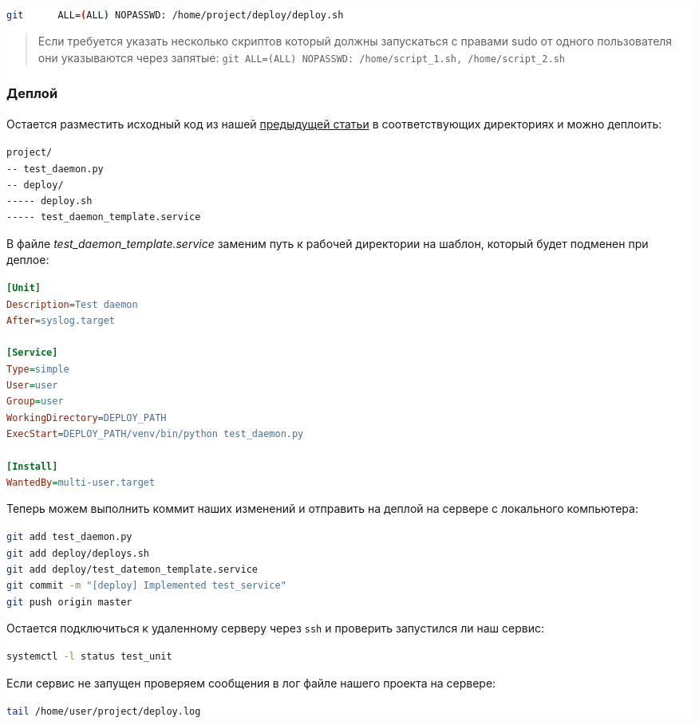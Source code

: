 ```bash
git      ALL=(ALL) NOPASSWD: /home/project/deploy/deploy.sh
```

> Если требуется указать несколько скриптов который должны запускаться с правами sudo от одного пользователя они указываются через запятые: `git ALL=(ALL) NOPASSWD: /home/script_1.sh, /home/script_2.sh`

### Деплой

Остается разместить исходный код из нашей [предыдущей статьи](https://lexover.ru/2021/06/27/python-daemon-systemd/) в соответствующих директориях и можно деплоить: 
```
project/ 
-- test_daemon.py
-- deploy/
----- deploy.sh
----- test_daemon_template.service
```
В файле *test_daemon_template.service* заменим путь к рабочей директории на шаблон, который будет подменен при деплое:
```ini
[Unit]
Description=Test daemon
After=syslog.target

[Service]
Type=simple
User=user
Group=user
WorkingDirectory=DEPLOY_PATH
ExecStart=DEPLOY_PATH/venv/bin/python test_daemon.py

[Install]
WantedBy=multi-user.target
```

Теперь можем выполнить коммит наших изменений и отправить на деплой на сервере с локального компьютера:
```bash
git add test_daemon.py
git add deploy/deploys.sh
git add deploy/test_datemon_template.service
git commit -m "[deploy] Implemented test_service"
git push origin master
```

Остается подключиться к удаленному серверу через `ssh` и проверить запустился ли наш сервис:
```bash
systemctl -l status test_unit
```
Если сервис не запущен проверяем сообщения в лог файле нашего проекта на сервере:
```bash
tail /home/user/project/deploy.log
```
